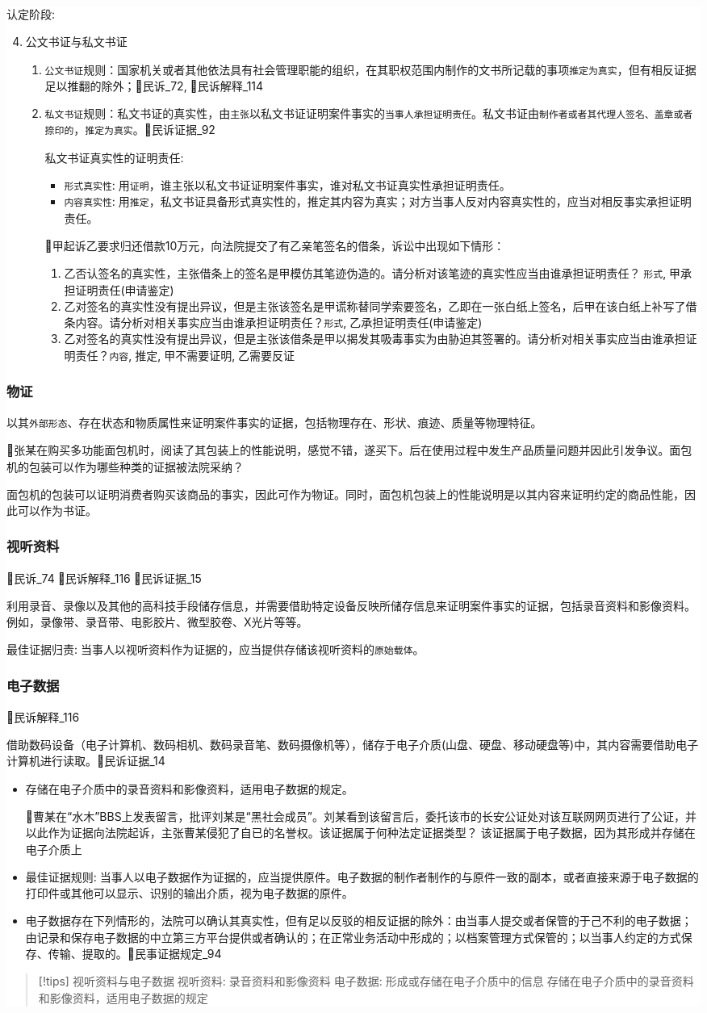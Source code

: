 认定阶段:

4. 公文书证与私文书证
    1. `公文书证`规则：国家机关或者其他依法具有社会管理职能的组织，在其职权范围内制作的文书所记载的事项`推定为真实`，但有相反证据足以推翻的除外；🚪民诉_72, 🚪民诉解释_114
    2. `私文书证`规则：私文书证的真实性，由`主张`以私文书证证明案件事实的`当事人承担证明责任`。私文书证由`制作者或者其代理人签名、盖章或者捺印的`，`推定为真实`。🚪民诉证据_92

        私文书证真实性的证明责任: 

        - `形式真实性`: 用`证明`，谁主张以私文书证证明案件事实，谁对私文书证真实性承担证明责任。
        - `内容真实性`: 用`推定`，私文书证具备形式真实性的，推定其内容为真实；对方当事人反对内容真实性的，应当对相反事实承担证明责任。


        🍐甲起诉乙要求归还借款10万元，向法院提交了有乙亲笔签名的借条，诉讼中出现如下情形：
        1. 乙否认签名的真实性，主张借条上的签名是甲模仿其笔迹伪造的。请分析对该笔迹的真实性应当由谁承担证明责任？ `形式`, 甲承担证明责任(申请鉴定)
        2. 乙对签名的真实性没有提出异议，但是主张该签名是甲谎称替同学索要签名，乙即在一张白纸上签名，后甲在该白纸上补写了借条内容。请分析对相关事实应当由谁承担证明责任？`形式`, 乙承担证明责任(申请鉴定)
        3. 乙对签名的真实性没有提出异议，但是主张该借条是甲以揭发其吸毒事实为由胁迫其签署的。请分析对相关事实应当由谁承担证明责任？`内容`, 推定, 甲不需要证明, 乙需要反证

### 物证

以其`外部形态`、存在状态和物质属性来证明案件事实的证据，包括物理存在、形状、痕迹、质量等物理特征。

🍐张某在购买多功能面包机时，阅读了其包装上的性能说明，感觉不错，遂买下。后在使用过程中发生产品质量问题并因此引发争议。面包机的包装可以作为哪些种类的证据被法院采纳？

面包机的包装可以证明消费者购买该商品的事实，因此可作为物证。同时，面包机包装上的性能说明是以其内容来证明约定的商品性能，因此可以作为书证。


### 视听资料
🚪民诉_74
🚪民诉解释_116
🚪民诉证据_15

利用录音、录像以及其他的高科技手段储存信息，并需要借助特定设备反映所储存信息来证明案件事实的证据，包括录音资料和影像资料。例如，录像带、录音带、电影胶片、微型胶卷、X光片等等。
    
最佳证据归责: 当事人以视听资料作为证据的，应当提供存储该视听资料的`原始载体`。

### 电子数据

🚪民诉解释_116

借助数码设备（电子计算机、数码相机、数码录音笔、数码摄像机等），储存于电子介质(山盘、硬盘、移动硬盘等)中，其内容需要借助电子计算机进行读取。🚪民诉证据_14

- 存储在电子介质中的录音资料和影像资料，适用电子数据的规定。

    🍐曹某在“水木”BBS上发表留言，批评刘某是“黑社会成员”。刘某看到该留言后，委托该市的长安公证处对该互联网网页进行了公证，并以此作为证据向法院起诉，主张曹某侵犯了自已的名誉权。该证据属于何种法定证据类型？
    该证据属于电子数据，因为其形成并存储在电子介质上

- 最佳证据规则: 当事人以电子数据作为证据的，应当提供原件。电子数据的制作者制作的与原件一致的副本，或者直接来源于电子数据的打印件或其他可以显示、识别的输出介质，视为电子数据的原件。

- 电子数据存在下列情形的，法院可以确认其真实性，但有足以反驳的相反证据的除外：由当事人提交或者保管的于己不利的电子数据；由记录和保存电子数据的中立第三方平台提供或者确认的；在正常业务活动中形成的；以档案管理方式保管的；以当事人约定的方式保存、传输、提取的。🚪民事证据规定_94


> [!tips]
> 视听资料与电子数据
> 视听资料: 录音资料和影像资料
> 电子数据: 形成或存储在电子介质中的信息
> 存储在电子介质中的录音资料和影像资料，适用电子数据的规定
